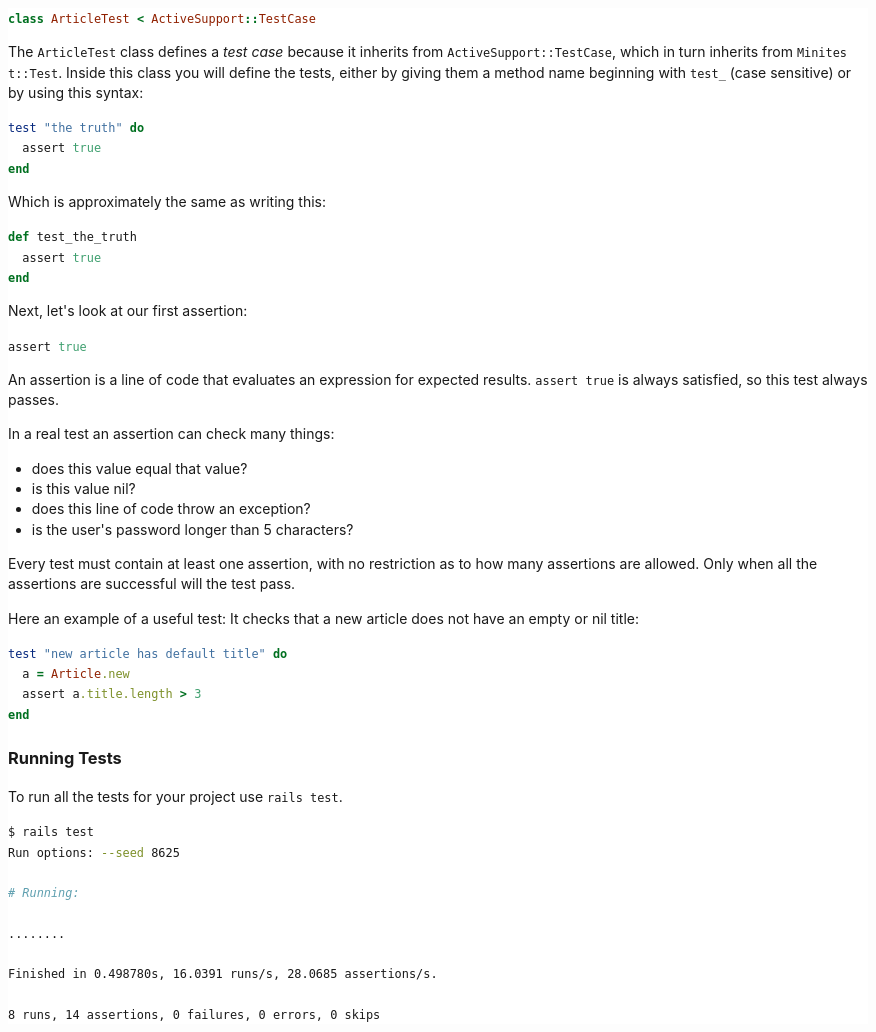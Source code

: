 ```ruby
class ArticleTest < ActiveSupport::TestCase
```

The `ArticleTest` class defines a _test case_ because it inherits from `ActiveSupport::TestCase`, which
in turn inherits from `Minitest::Test`.
Inside this class you will define the tests, either by
giving them a method name beginning with `test_` (case sensitive) or
by using this syntax:

```ruby
test "the truth" do
  assert true
end
```

Which is approximately the same as writing this:

```ruby
def test_the_truth
  assert true
end
```

Next, let's look at our first assertion:

```ruby
assert true
```

An assertion is a line of code that evaluates an expression for expected results.
`assert true` is always satisfied, so this test always passes.

In a real test an assertion can check many things:

- does this value equal that value?
- is this value nil?
- does this line of code throw an exception?
- is the user's password longer than 5 characters?

Every test must contain at least one assertion, with no restriction as to how many assertions are allowed. Only when all the assertions are successful will the test pass.

Here an example of a useful test: It checks that
a new article does not have an empty or nil title:

```ruby
test "new article has default title" do
  a = Article.new
  assert a.title.length > 3
end
```

### Running Tests

To run all the tests for your project use `rails test`.

```bash
$ rails test
Run options: --seed 8625

# Running:

........

Finished in 0.498780s, 16.0391 runs/s, 28.0685 assertions/s.

8 runs, 14 assertions, 0 failures, 0 errors, 0 skips
```
